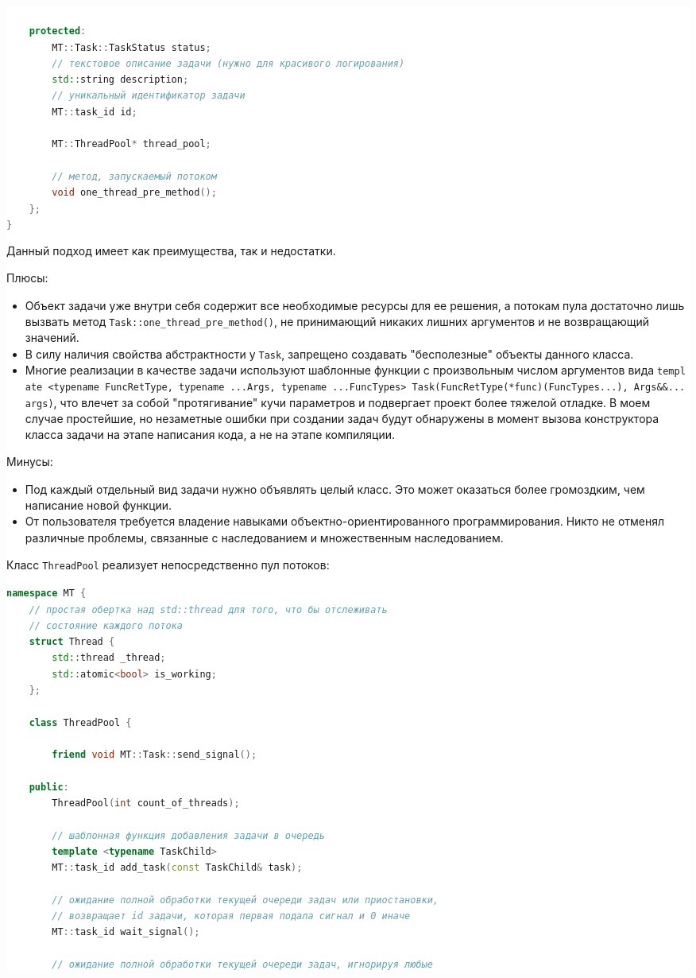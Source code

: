 ```C++

    protected:
        MT::Task::TaskStatus status;
        // текстовое описание задачи (нужно для красивого логирования)
        std::string description;
        // уникальный идентификатор задачи
        MT::task_id id;

        MT::ThreadPool* thread_pool;

        // метод, запускаемый потоком
        void one_thread_pre_method();
    };
}
```

Данный подход имеет как преимущества, так и недостатки.

Плюсы:

+ Объект задачи уже внутри себя содержит все необходимые ресурсы для ее решения, а потокам пула достаточно лишь вызвать метод `Task::one_thread_pre_method()`, не принимающий никаких лишних аргументов и не возвращающий значений.
+ В силу наличия свойства абстрактности у `Task`, запрещено создавать "бесполезные" объекты данного класса.
+ Многие реализации в качестве задачи используют шаблонные функции с произвольным числом аргументов вида `template <typename FuncRetType, typename ...Args, typename ...FuncTypes> Task(FuncRetType(*func)(FuncTypes...), Args&&... args)`, что влечет за собой "протягивание" кучи параметров и подвергает проект более тяжелой отладке. В моем случае простейшие, но незаметные ошибки при создании задач будут обнаружены в момент вызова конструктора класса задачи на этапе написания кода, а не на этапе компиляции.

Минусы:

+ Под каждый отдельный вид задачи нужно объявлять целый класс. Это может оказаться более громоздким, чем написание новой функции.
+ От пользователя требуется владение навыками объектно-ориентированного программирования. Никто не отменял различные проблемы, связанные с наследованием и множественным наследованием.

Класс `ThreadPool` реализует непосредственно пул потоков:

```C++
namespace MT {
    // простая обертка над std::thread для того, что бы отслеживать
    // состояние каждого потока
    struct Thread {
        std::thread _thread;
        std::atomic<bool> is_working;
    };

    class ThreadPool {

        friend void MT::Task::send_signal();

    public:
        ThreadPool(int count_of_threads);

        // шаблонная функция добавления задачи в очередь
        template <typename TaskChild>
        MT::task_id add_task(const TaskChild& task);

        // ожидание полной обработки текущей очереди задач или приостановки,
        // возвращает id задачи, которая первая подала сигнал и 0 иначе
        MT::task_id wait_signal();

        // ожидание полной обработки текущей очереди задач, игнорируя любые
```